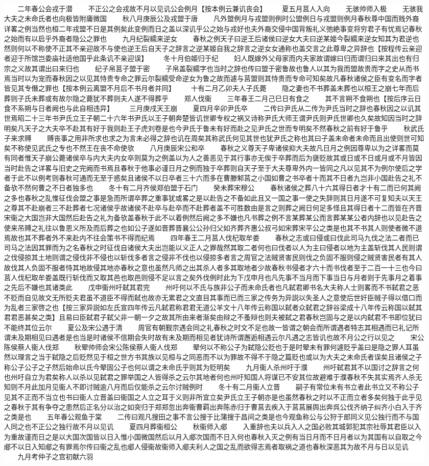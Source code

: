 　　二年春公会戎于潜
　　不正公之会戎故不月以见讥公会例月【按本例云兼讥丧会】
　　夏五月莒人入向
　　无骇帅师入极
　　无骇我大夫之未命氏者也向极皆附庸微国
　　秋八月庚辰公及戎盟于唐
　　凡外盟例月与戎盟则例时公盟例日与戎盟则例月春秋尊中国而贱外裔详畧之例当然也桓二年戎盟不日是其例矣此变例而日之盖以深讥乎公之始与戎好也夫外裔交侵中国背叛礼义弛絶事变将穷君子有忧焉记春秋之始而有以启乎外裔者隐公之罪也
　　九月纪裂繻来逆女
　　春秋之例天子曰逆王后诸侯曰逆女大夫曰逆某姬今裂繻来逆女知其为君逆也然则何以不称使不正其不亲迎故不与使也逆王后自天子之辞言之逆某姬自我之辞言之逆女女通称也盖交言之此尊卑之异辞也【按程传云亲迎者迎于所馆岂委庙社适他国乎此条讥不亲迎误】
　　冬十月伯姬归于纪
　　妇人既嫁外父母家而内夫家故谓嫁曰归而谓归曰来其出也有归宗之义故其谓出曰来归也
　　纪子帛莒子盟于密
　　子帛盖裂繻字也当时之辞也传曰盟于密鲁故也鲁人以其为我而盟故贵而字之史从而书焉当时以为宠而春秋因之以见其恃贵专命之罪云尔裂繻受命逆女为鲁之故而遽与莒盟则其恃贵而专命可知矣故凡春秋诸侯之臣有变名而字者皆见其专僭之罪也【按本例云离盟不月后不书月者并同】
　　十有二月乙卯夫人子氏薨
　　隐之妻也不书葬盖未葬也以桓王之崩七年而后葬则子氏未葬或有故尔隐之薨犹不葬则夫人遂不得葬乎
　　郑人伐衞
　　三年春王二月己巳日有食之
　　其不言朔不食朔也【按后序云日食不系朔与日者阙也与此自相违异】
　　三月庚戌天王崩
　　夏四月辛卯尹氏卒
　　二传曰尹氏从二传为尹氏当时之辞也春秋因之以讥其世焉昭二十三年书尹氏立王子朝二十六年书尹氏以王子朝奔楚皆讥世卿专权之祸又诗称尹氏大师王谓尹氏则尹氏世卿也久矣故知因当时之辞明矣凡天子之大夫卒不赴其有好于我则赴王子虎刘卷是也今尹氏于鲁未有好而赴之见尹氏之世而专明矣不然春秋之前有好于鲁乎
　　秋武氏子来求赙
　　赙丧事之用非所求也求之为言未必得之辞也讥在周矣其称武氏何见其世也犹尹氏之称也其曰子盖未命者未命而且出使则世可知矣不称使见武氏之专也不然王在丧不命使欤
　　八月庚辰宋公和卒
　　春秋之义尊天子卑诸侯抑大夫故凡日月之例因尊卑以为之详畧而莫有同者惟天子崩公薨诸侯卒与内大夫内女卒则莫为之例盖以为人之善恶见于其行事亦无俟于卒葬而后为襃贬故其或日或不日或月或不月皆因当时赴告之详畧与旧史之完阙而书焉且春秋于他事必谨日月之例而独于卒葬则自天子至于大夫尊卑外内一皆同之凡以见其不为例尔使后之学者于此不以例考则春秋可通而无至于惑矣且诸侯不以日卒者三十六而多在曹滕邾莒之小国如曹之书卒者十而其不日者九岂非小国赴告之礼不备欤不然何曹之不日者独多也
　　冬十有二月齐侯郑伯盟于石门
　　癸未葬宋穆公
　　春秋诸侯之葬八十六其得日者才十有二而已何其阙之多也春秋之乱惟征伐会盟之事是急而所谓卒葬之重事犹或畧之是以赴告之不备如此且又一国之事一使之失辞则其日月遂不可复知夫以天王之尊其不赴崩者三不赴葬者七况诸侯乎故诸侯不赴卒与赴卒而不赴葬者盖不可胜数由是言之则葬之阙日何足多怪且其得日者十二而皆在齐晋宋衞之大国岂非大国然后赴告之礼为备欤盖春秋于此不以着例然后阙之多不嫌也凡书葬之例不言某葬某公而言葬某某公者内辞也以见赴告之使来吊赙之礼往以鲁恩义所及而后葬之也如公子遂如晋葬晋襄公公孙归父如齐葬齐惠公叔弓如宋葬宋平公之类是也其不书其人则使者微不道焉故也其不葬者外不来赴内不往会策书不得而纪焉
　　四年春王二月莒人伐杞取牟娄
　　春秋之志或曰侵或曰伐此司马九伐之法二者而已司马之法因其罪而为之名春秋之时征伐自诸侯大夫出岂能以义正人之罪哉然其取二者何也曰伐者以人为主曰侵者以地为主盖斩伐其人民则谓之伐侵掠其土地则谓之侵伐非不侵也以斩伐多者言之侵非不伐也以侵掠多者言之周官之法贼贤害民则伐之负固不服则侵之贼贤害民者有其人故伐其人负固不服者恃其地故侵其地亦春秋之意也虽然凡师之出其杀人者多其取地者少故春秋书侵者才六十而书伐者至于二百一十三也今曰莒人伐杞取牟娄盖既行斩伐而又取其邑也取邑则侵不足以言之矣外伐例时此为下戊申月也凡先事不当月而下事当日与月者则于先事月之着事之先后不嫌也其诸类此
　　戊申衞州吁弑其君完
　　州吁何以不氏与族非公子而未命氏者也凡弑君卿书名大夫称人士则畧而不书弑君之恶不贬而自见故文无所贬夫君虽不道臣不得而弑也故亦无累君之文直目其事而已而三家之传务为异説以失圣人之意使后世奸臣贼子得以借口而为乱者三家啓之也【按三家异説如左氏宣四年传云凡弑君称君君无道公羊文十八年传云称国以弑者众弑君之辞谷梁成十八年传云称国以弑其君君恶甚矣之类】且易曰臣弑君子弑父非一朝一夕之故其所由来者渐矣由辩之不蚤辩也则夫被弑之君春秋岂固与之是以内弑君不书即位犹曰不能终其位云尔
　　夏公及宋公遇于清
　　周官有朝觐宗遇会同之礼春秋之时文不足也故一皆谓之朝会而所谓遇者特志其相遇而已礼记所谓未及期相见曰遇者是也当是时诸侯不信期会失时故有未及期而相见者犹诗所谓邂逅相遇云尔凡遇之志皆讥也故不月公之行以见之
　　宋公陈侯蔡人衞人伐郑
　　秋翚帅师会宋公陈侯蔡人衞人伐郑
　　翚何以不称公子为弑隐公贬也于是时翚未有罪何遽贬乎盖曰是隐之罪人耳虽然以理言之当于弑隐之后贬然见于桓之世方书其族以见桓与之同恶而不以为罪故不得不于隐之篇贬也或以为大夫之未命氏者误矣且诸侯之子称公子公子之子然后始命以氏今翚固公子也何以谓之未命氏乎则其为贬明矣
　　九月衞人杀州吁于濮
　　州吁弑君其不以国讨之辞言之何也州吁自立为君矣称人以杀以见弑君之罪举国之人皆得杀之云尔其地者何也州吁知国人将谋已不安其位故避难于濮春秋不失其实焉齐人杀无知则不月此加月见衞人不即讨贼逾八月而后仅能杀之云尔讨贼例时
　　冬十有二月衞人立晋
　　嗣子有常位未有书立者此书立又不称公子见其不正而不当立也书曰衞人立晋盖曰衞国之人立之耳于义则非所宜立矣尹氏立王子朝亦是也虽然春秋之时以不正而立者多矣何独于此乎见之春秋于其有争夺之患然后正名分以治之如突归于郑郑忽出奔衞曹羁出奔陈赤归于曹莒去疾入于莒莒展舆出奔呉公伐齐纳子纠齐小白入于齐之类是也
　　五年春公观鱼于棠
　　二传曰观凡搜田之事不言公搜于比蒲搜于昌间之类是也今观鱼称公与公狩于郎同义见公独行而不与国人同之也不正公之独行故不月以见讥
　　夏四月葬衞桓公
　　秋衞师入郕
　　入重辞也夫以兵入人之国必败其城郭犯其宗社辱其君臣以入为重故谨而日之是以大国次国皆以日入惟小国微国然后以月入郕次国而不日入何也春秋入灭之例有当日月而不日月者以为其国有以自取之今郕不以日入知郕之有罪焉尔传曰衞之乱也郕人侵衞故衞师入郕夫利人之国之乱而欲得志焉者取祸之道也春秋深恶其为故不月与日以见讥
　　九月考仲子之宫初献六羽